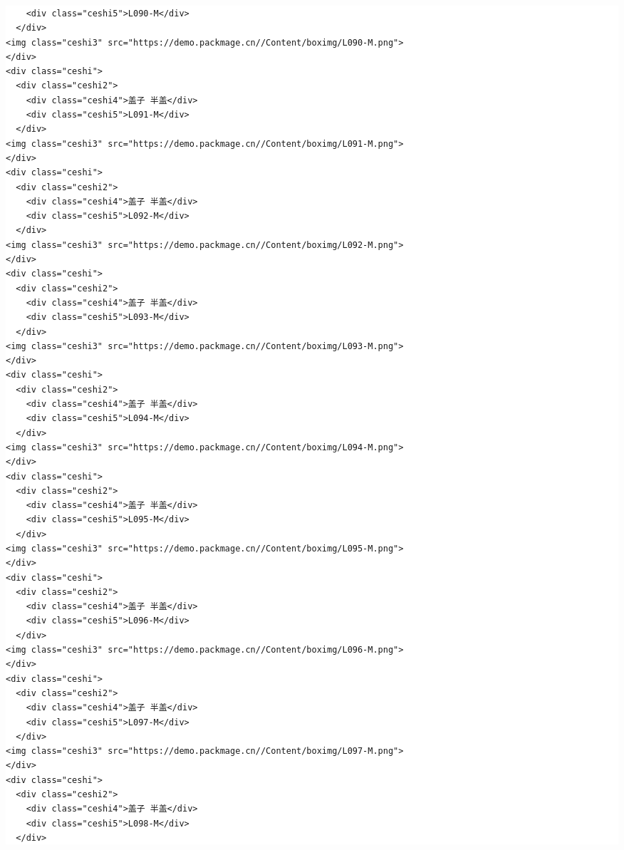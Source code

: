 		<div class="ceshi5">L090-M</div>
	  </div>
	<img class="ceshi3" src="https://demo.packmage.cn//Content/boximg/L090-M.png">
	</div>
	<div class="ceshi">
	  <div class="ceshi2">
		<div class="ceshi4">盖子 半盖</div>
		<div class="ceshi5">L091-M</div>
	  </div>
	<img class="ceshi3" src="https://demo.packmage.cn//Content/boximg/L091-M.png">
	</div>
	<div class="ceshi">
	  <div class="ceshi2">
		<div class="ceshi4">盖子 半盖</div>
		<div class="ceshi5">L092-M</div>
	  </div>
	<img class="ceshi3" src="https://demo.packmage.cn//Content/boximg/L092-M.png">
	</div>
	<div class="ceshi">
	  <div class="ceshi2">
		<div class="ceshi4">盖子 半盖</div>
		<div class="ceshi5">L093-M</div>
	  </div>
	<img class="ceshi3" src="https://demo.packmage.cn//Content/boximg/L093-M.png">
	</div>
	<div class="ceshi">
	  <div class="ceshi2">
		<div class="ceshi4">盖子 半盖</div>
		<div class="ceshi5">L094-M</div>
	  </div>
	<img class="ceshi3" src="https://demo.packmage.cn//Content/boximg/L094-M.png">
	</div>
	<div class="ceshi">
	  <div class="ceshi2">
		<div class="ceshi4">盖子 半盖</div>
		<div class="ceshi5">L095-M</div>
	  </div>
	<img class="ceshi3" src="https://demo.packmage.cn//Content/boximg/L095-M.png">
	</div>
	<div class="ceshi">
	  <div class="ceshi2">
		<div class="ceshi4">盖子 半盖</div>
		<div class="ceshi5">L096-M</div>
	  </div>
	<img class="ceshi3" src="https://demo.packmage.cn//Content/boximg/L096-M.png">
	</div>
	<div class="ceshi">
	  <div class="ceshi2">
		<div class="ceshi4">盖子 半盖</div>
		<div class="ceshi5">L097-M</div>
	  </div>
	<img class="ceshi3" src="https://demo.packmage.cn//Content/boximg/L097-M.png">
	</div>
	<div class="ceshi">
	  <div class="ceshi2">
		<div class="ceshi4">盖子 半盖</div>
		<div class="ceshi5">L098-M</div>
	  </div>